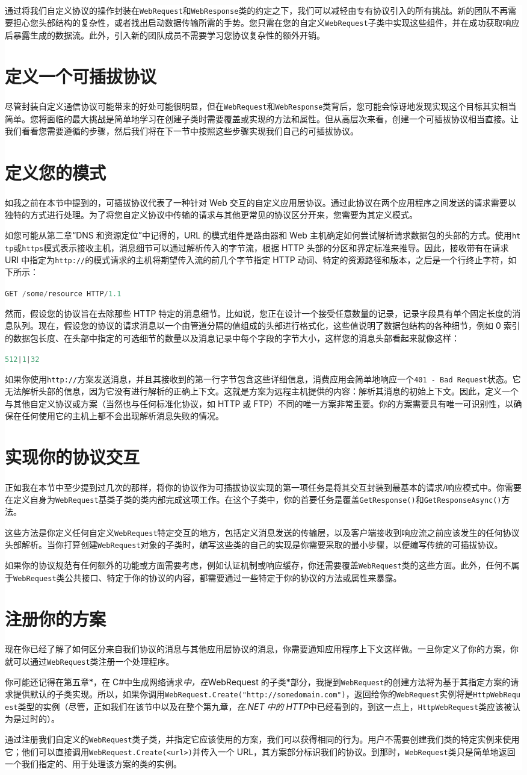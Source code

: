 通过将我们自定义协议的操作封装在`WebRequest`和`WebResponse`类的约定之下，我们可以减轻由专有协议引入的所有挑战。新的团队不再需要担心您头部结构的复杂性，或者找出启动数据传输所需的手势。您只需在您的自定义`WebRequest`子类中实现这些组件，并在成功获取响应后暴露生成的数据流。此外，引入新的团队成员不需要学习您协议复杂性的额外开销。

# 定义一个可插拔协议

尽管封装自定义通信协议可能带来的好处可能很明显，但在`WebRequest`和`WebResponse`类背后，您可能会惊讶地发现实现这个目标其实相当简单。您将面临的最大挑战是简单地学习在创建子类时需要覆盖或实现的方法和属性。但从高层次来看，创建一个可插拔协议相当直接。让我们看看您需要遵循的步骤，然后我们将在下一节中按照这些步骤实现我们自己的可插拔协议。

# 定义您的模式

如我之前在本节中提到的，可插拔协议代表了一种针对 Web 交互的自定义应用层协议。通过此协议在两个应用程序之间发送的请求需要以独特的方式进行处理。为了将您自定义协议中传输的请求与其他更常见的协议区分开来，您需要为其定义模式。

如您可能从第二章“DNS 和资源定位”中记得的，URL 的模式组件是路由器和 Web 主机确定如何尝试解析请求数据包的头部的方式。使用`http`或`https`模式表示接收主机，消息细节可以通过解析传入的字节流，根据 HTTP 头部的分区和界定标准来推导。因此，接收带有在请求 URI 中指定为`http://`的模式请求的主机将期望传入流的前几个字节指定 HTTP 动词、特定的资源路径和版本，之后是一个行终止字符，如下所示：

```cs
GET /some/resource HTTP/1.1
```

然而，假设您的协议旨在去除那些 HTTP 特定的消息细节。比如说，您正在设计一个接受任意数量的记录，记录字段具有单个固定长度的消息队列。现在，假设您的协议的请求消息以一个由管道分隔的值组成的头部进行格式化，这些值说明了数据包结构的各种细节，例如 0 索引的数据包长度、在头部中指定的可选细节的数量以及消息记录中每个字段的字节大小，这样您的消息头部看起来就像这样：

```cs
512|1|32
```

如果你使用`http://`方案发送消息，并且其接收到的第一行字节包含这些详细信息，消费应用会简单地响应一个`401 - Bad Request`状态。它无法解析头部的信息，因为它没有进行解析的正确上下文。这就是方案为远程主机提供的内容：解析其消息的初始上下文。因此，定义一个与其他自定义协议或方案（当然也与任何标准化协议，如 HTTP 或 FTP）不同的唯一方案非常重要。你的方案需要具有唯一可识别性，以确保在任何使用它的主机上都不会出现解析消息失败的情况。

# 实现你的协议交互

正如我在本节中至少提到过几次的那样，将你的协议作为可插拔协议实现的第一项任务是将其交互封装到最基本的请求/响应模式中。你需要在定义自身为`WebRequest`基类子类的类内部完成这项工作。在这个子类中，你的首要任务是覆盖`GetResponse()`和`GetResponseAsync()`方法。

这些方法是你定义任何自定义`WebRequest`特定交互的地方，包括定义消息发送的传输层，以及客户端接收到响应流之前应该发生的任何协议头部解析。当你打算创建`WebRequest`对象的子类时，编写这些类的自己的实现是你需要采取的最小步骤，以便编写传统的可插拔协议。

如果你的协议规范有任何额外的功能或方面需要考虑，例如认证机制或响应缓存，你还需要覆盖`WebRequest`类的这些方面。此外，任何不属于`WebRequest`类公共接口、特定于你的协议的内容，都需要通过一些特定于你的协议的方法或属性来暴露。

# 注册你的方案

现在你已经了解了如何区分来自我们协议的消息与其他应用层协议的消息，你需要通知应用程序上下文这样做。一旦你定义了你的方案，你就可以通过`WebRequest`类注册一个处理程序。

你可能还记得在第五章*，在 C#中生成网络请求*中，在*WebRequest 的子类*部分，我提到`WebRequest`的创建方法将为基于其指定方案的请求提供默认的子类实现。所以，如果你调用`WebRequest.Create("http://somedomain.com")`，返回给你的`WebRequest`实例将是`HttpWebRequest`类型的实例（尽管，正如我们在该节中以及在整个第九章，*在.NET 中的 HTTP*中已经看到的，到这一点上，`HttpWebRequest`类应该被认为是过时的）。

通过注册我们自定义的`WebRequest`类子类，并指定它应该使用的方案，我们可以获得相同的行为。用户不需要创建我们类的特定实例来使用它；他们可以直接调用`WebRequest.Create(<url>)`并传入一个 URL，其方案部分标识我们的协议。到那时，`WebRequest`类只是简单地返回一个我们指定的、用于处理该方案的类的实例。
